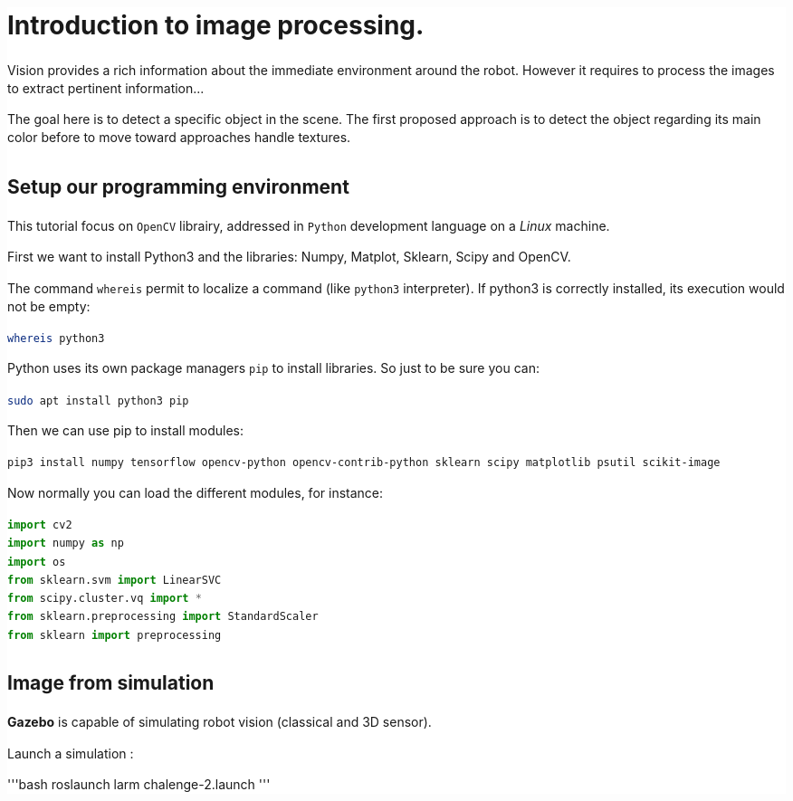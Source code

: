 # Introduction to image processing.

Vision provides a rich information about the immediate environment around the robot.
However it requires to process the images to extract pertinent information...

The goal here is to detect a specific object in the scene. The first proposed approach is to detect the object regarding its main color before to move toward approaches handle textures.

## Setup our programming environment

This tutorial focus on `OpenCV` librairy, addressed in `Python` development language on a *Linux* machine.

First we want to install Python3 and the libraries:  Numpy, Matplot, Sklearn, Scipy and OpenCV.

The command `whereis` permit to localize a command (like `python3` interpreter). If python3 is correctly installed, its execution would not be empty:

```bash
whereis python3
```

Python uses its own package managers `pip` to install libraries. So just to be sure you can:

```bash
sudo apt install python3 pip
```

Then we can use pip to install modules:

```bash
pip3 install numpy tensorflow opencv-python opencv-contrib-python sklearn scipy matplotlib psutil scikit-image
```

Now normally you can load the different modules, for instance:

```python
import cv2
import numpy as np
import os
from sklearn.svm import LinearSVC
from scipy.cluster.vq import *
from sklearn.preprocessing import StandardScaler
from sklearn import preprocessing
```

## Image from simulation

**Gazebo** is capable of simulating robot vision (classical and 3D sensor).

Launch a simulation :

'''bash
roslaunch larm chalenge-2.launch
'''
